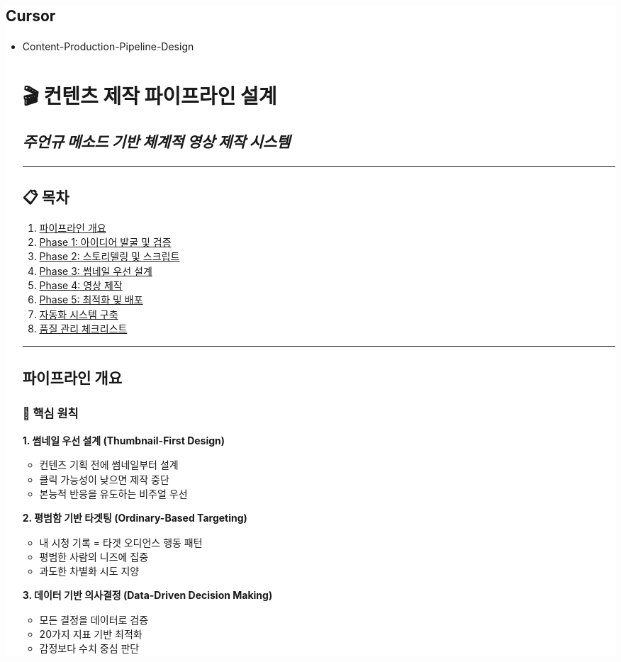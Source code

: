 
## Cursor

- Content-Production-Pipeline-Design
    
    # 🎬 컨텐츠 제작 파이프라인 설계
    
    ## *주언규 메소드 기반 체계적 영상 제작 시스템*
    
    ---
    
    ## 📋 목차
    
    1. [파이프라인 개요](https://www.notion.so/Contents-Factory-Planning-279b64f5e10e80488250d0e073f2a252?pvs=21)
    2. [Phase 1: 아이디어 발굴 및 검증](https://www.notion.so/Contents-Factory-Planning-279b64f5e10e80488250d0e073f2a252?pvs=21)
    3. [Phase 2: 스토리텔링 및 스크립트](https://www.notion.so/Contents-Factory-Planning-279b64f5e10e80488250d0e073f2a252?pvs=21)
    4. [Phase 3: 썸네일 우선 설계](https://www.notion.so/Contents-Factory-Planning-279b64f5e10e80488250d0e073f2a252?pvs=21)
    5. [Phase 4: 영상 제작](https://www.notion.so/Contents-Factory-Planning-279b64f5e10e80488250d0e073f2a252?pvs=21)
    6. [Phase 5: 최적화 및 배포](https://www.notion.so/Contents-Factory-Planning-279b64f5e10e80488250d0e073f2a252?pvs=21)
    7. [자동화 시스템 구축](https://www.notion.so/Contents-Factory-Planning-279b64f5e10e80488250d0e073f2a252?pvs=21)
    8. [품질 관리 체크리스트](https://www.notion.so/Contents-Factory-Planning-279b64f5e10e80488250d0e073f2a252?pvs=21)
    
    ---
    
    ## 파이프라인 개요
    
    ### 🎯 핵심 원칙
    
    **1. 썸네일 우선 설계 (Thumbnail-First Design)**
    
    - 컨텐츠 기획 전에 썸네일부터 설계
    - 클릭 가능성이 낮으면 제작 중단
    - 본능적 반응을 유도하는 비주얼 우선
    
    **2. 평범함 기반 타겟팅 (Ordinary-Based Targeting)**
    
    - 내 시청 기록 = 타겟 오디언스 행동 패턴
    - 평범한 사람의 니즈에 집중
    - 과도한 차별화 시도 지양
    
    **3. 데이터 기반 의사결정 (Data-Driven Decision Making)**
    
    - 모든 결정을 데이터로 검증
    - 20가지 지표 기반 최적화
    - 감정보다 수치 중심 판단
    